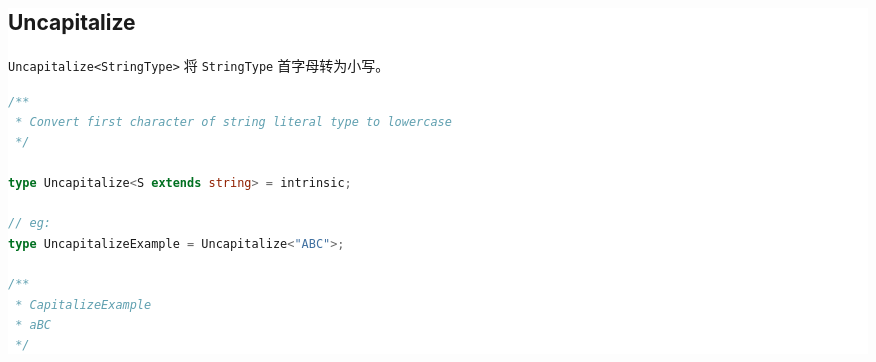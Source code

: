 ## Uncapitalize
`Uncapitalize<StringType>` 将 `StringType` 首字母转为小写。

``` ts
/**
 * Convert first character of string literal type to lowercase
 */

type Uncapitalize<S extends string> = intrinsic;

// eg:
type UncapitalizeExample = Uncapitalize<"ABC">;

/**
 * CapitalizeExample
 * aBC
 */
```